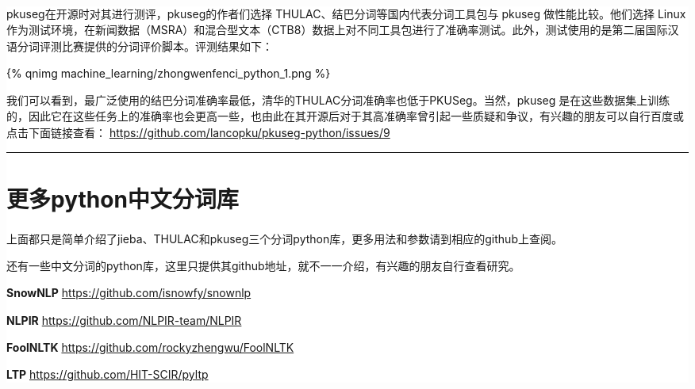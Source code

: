 pkuseg在开源时对其进行测评，pkuseg的作者们选择 THULAC、结巴分词等国内代表分词工具包与 pkuseg 做性能比较。他们选择 Linux 作为测试环境，在新闻数据（MSRA）和混合型文本（CTB8）数据上对不同工具包进行了准确率测试。此外，测试使用的是第二届国际汉语分词评测比赛提供的分词评价脚本。评测结果如下：


{% qnimg machine_learning/zhongwenfenci_python_1.png %}


我们可以看到，最广泛使用的结巴分词准确率最低，清华的THULAC分词准确率也低于PKUSeg。当然，pkuseg 是在这些数据集上训练的，因此它在这些任务上的准确率也会更高一些，也由此在其开源后对于其高准确率曾引起一些质疑和争议，有兴趣的朋友可以自行百度或点击下面链接查看：
https://github.com/lancopku/pkuseg-python/issues/9

-----------------------------------
# 更多python中文分词库

上面都只是简单介绍了jieba、THULAC和pkuseg三个分词python库，更多用法和参数请到相应的github上查阅。

还有一些中文分词的python库，这里只提供其github地址，就不一一介绍，有兴趣的朋友自行查看研究。

**SnowNLP**    https://github.com/isnowfy/snownlp

**NLPIR**   https://github.com/NLPIR-team/NLPIR

**FoolNLTK**    https://github.com/rockyzhengwu/FoolNLTK

**LTP**  https://github.com/HIT-SCIR/pyltp